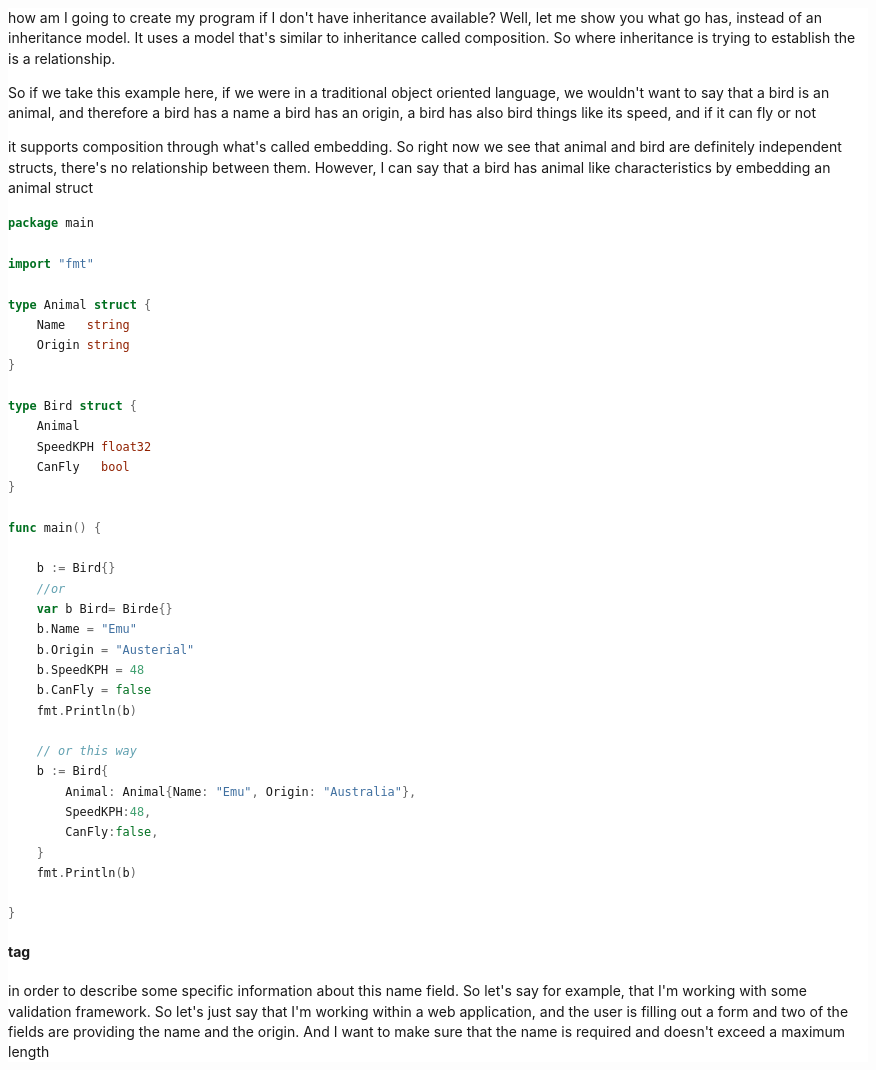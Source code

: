 
how am I going to create my program if I don't
have inheritance available? Well, let me show you what go has, instead of an inheritance
model. It uses a model that's similar to inheritance called composition. So where inheritance is
trying to establish the is a relationship.

So if we take this example here, if we were
in a traditional object oriented language, we wouldn't want to say that a bird is an
animal, and therefore a bird has a name a bird has an origin, a bird has also bird things
like its speed, and if it can fly or not

it supports composition through what's called embedding.
So right now we see that animal
and bird are definitely independent structs, there's no relationship between them. However,
I can say that a bird has animal like characteristics by embedding an animal struct
```go
package main

import "fmt"

type Animal struct {
	Name   string
	Origin string
}

type Bird struct {
	Animal
	SpeedKPH float32
	CanFly   bool
}

func main() {

	b := Bird{}
	//or
	var b Bird= Birde{} 
	b.Name = "Emu"
	b.Origin = "Austerial"
	b.SpeedKPH = 48
	b.CanFly = false
	fmt.Println(b)
	
	// or this way
	b := Bird{
		Animal: Animal{Name: "Emu", Origin: "Australia"},
		SpeedKPH:48,
		CanFly:false,
	}
	fmt.Println(b)

}
```
#### tag
in order to describe some specific information
about this name field. So let's say for example, that I'm working with some validation framework.
So let's just say that I'm working within a web application, and the user is filling
out a form and two of the fields are providing the name and the origin. And I want to make
sure that the name is required and doesn't exceed a maximum length
